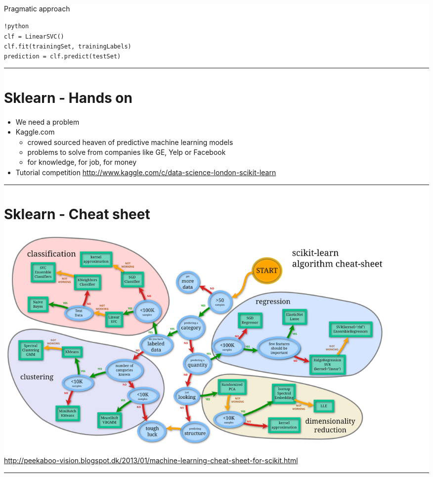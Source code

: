 
Pragmatic approach

    !python
    clf = LinearSVC()
    clf.fit(trainingSet, trainingLabels)
    prediction = clf.predict(testSet)

---

Sklearn - Hands on
=====================

 * We need a problem
 * Kaggle.com
 	* crowed sourced heaven of predictive machine learning models
 	* problems to solve from companies like GE, Yelp or Facebook
 	* for knowledge, for job, for money
 * Tutorial competition <a href="http://www.kaggle.com/c/data-science-london-scikit-learn" target="_blank">http://www.kaggle.com/c/data-science-london-scikit-learn</a>

---

Sklearn - Cheat sheet
=====================

<img src="pics/sklearn_cheat_sheet.png" alt="Drawing" style="width: 90%;"/>

<a href="http://peekaboo-vision.blogspot.dk/2013/01/machine-learning-cheat-sheet-for-scikit.html" target="_blank">http://peekaboo-vision.blogspot.dk/2013/01/machine-learning-cheat-sheet-for-scikit.html</a>

---